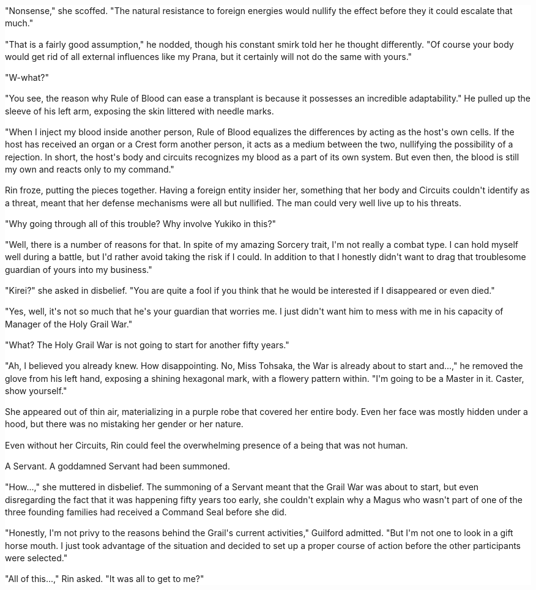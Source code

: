 "Nonsense," she scoffed. "The natural resistance to foreign energies would nullify the effect before they it could escalate that much."

"That is a fairly good assumption," he nodded, though his constant smirk told her he thought differently. "Of course your body would get rid of all external influences like my Prana, but it certainly will not do the same with yours."

"W-what?"

"You see, the reason why Rule of Blood can ease a transplant is because it possesses an incredible adaptability." He pulled up the sleeve of his left arm, exposing the skin littered with needle marks.

"When I inject my blood inside another person, Rule of Blood equalizes the differences by acting as the host's own cells. If the host has received an organ or a Crest form another person, it acts as a medium between the two, nullifying the possibility of a rejection. In short, the host's body and circuits recognizes my blood as a part of its own system. But even then, the blood is still my own and reacts only to my command."

Rin froze, putting the pieces together. Having a foreign entity insider her, something that her body and Circuits couldn't identify as a threat, meant that her defense mechanisms were all but nullified. The man could very well live up to his threats.

"Why going through all of this trouble? Why involve Yukiko in this?"

"Well, there is a number of reasons for that. In spite of my amazing Sorcery trait, I'm not really a combat type. I can hold myself well during a battle, but I'd rather avoid taking the risk if I could. In addition to that I honestly didn't want to drag that troublesome guardian of yours into my business."

"Kirei?" she asked in disbelief. "You are quite a fool if you think that he would be interested if I disappeared or even died."

"Yes, well, it's not so much that he's your guardian that worries me. I just didn't want him to mess with me in his capacity of Manager of the Holy Grail War."

"What? The Holy Grail War is not going to start for another fifty years."

"Ah, I believed you already knew. How disappointing. No, Miss Tohsaka, the War is already about to start and...," he removed the glove from his left hand, exposing a shining hexagonal mark, with a flowery pattern within. "I'm going to be a Master in it. Caster, show yourself."

She appeared out of thin air, materializing in a purple robe that covered her entire body. Even her face was mostly hidden under a hood, but there was no mistaking her gender or her nature.

Even without her Circuits, Rin could feel the overwhelming presence of a being that was not human.

A Servant. A goddamned Servant had been summoned.

"How...," she muttered in disbelief. The summoning of a Servant meant that the Grail War was about to start, but even disregarding the fact that it was happening fifty years too early, she couldn't explain why a Magus who wasn't part of one of the three founding families had received a Command Seal before she did.

"Honestly, I'm not privy to the reasons behind the Grail's current activities," Guilford admitted. "But I'm not one to look in a gift horse mouth. I just took advantage of the situation and decided to set up a proper course of action before the other participants were selected."

"All of this...," Rin asked. "It was all to get to me?"
